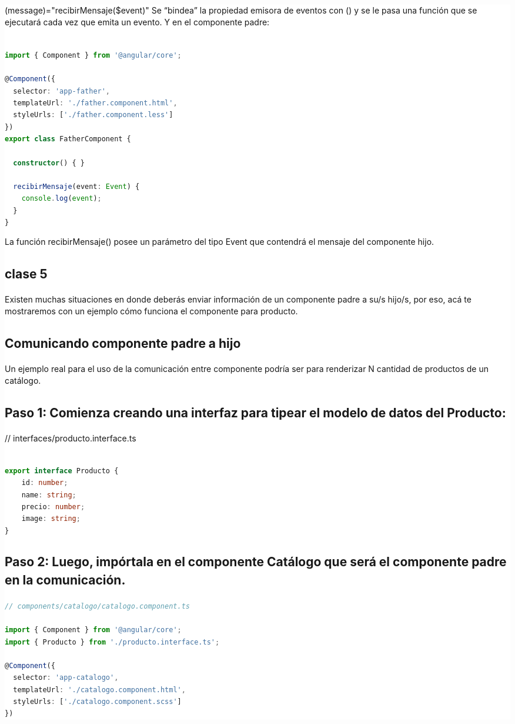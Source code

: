 <app-test-name>
    (message)="recibirMensaje($event)"
</app-test-name>
Se “bindea” la propiedad emisora de eventos con () y se le pasa una función que se ejecutará cada vez que emita un evento.
Y en el componente padre:

```ts

import { Component } from '@angular/core';

@Component({
  selector: 'app-father',
  templateUrl: './father.component.html',
  styleUrls: ['./father.component.less']
})
export class FatherComponent {

  constructor() { }
  
  recibirMensaje(event: Event) {
    console.log(event);
  }
}
```
La función recibirMensaje() posee un parámetro del tipo Event que contendrá el mensaje del componente hijo.

## clase 5

Existen muchas situaciones en donde deberás enviar información de un componente padre a su/s hijo/s, por eso, acá te mostraremos con un ejemplo cómo funciona el componente para producto.

## Comunicando componente padre a hijo
Un ejemplo real para el uso de la comunicación entre componente podría ser para renderizar N cantidad de productos de un catálogo.

## Paso 1: Comienza creando una interfaz para tipear el modelo de datos del Producto:

// interfaces/producto.interface.ts
```ts

export interface Producto {
    id: number;
    name: string;
    precio: number;
    image: string;
}
```
## Paso 2: Luego, impórtala en el componente Catálogo que será el componente padre en la comunicación.
```ts
// components/catalogo/catalogo.component.ts

import { Component } from '@angular/core';
import { Producto } from './producto.interface.ts';

@Component({
  selector: 'app-catalogo',
  templateUrl: './catalogo.component.html',
  styleUrls: ['./catalogo.component.scss']
})
```